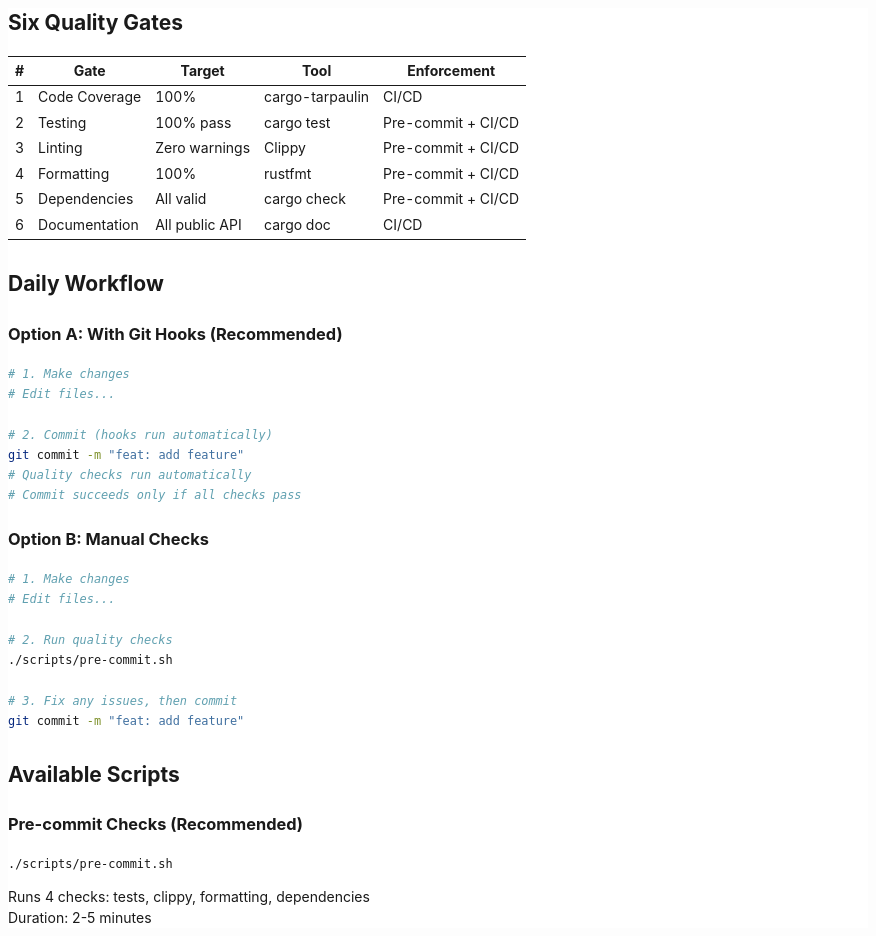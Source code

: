 ## Six Quality Gates

| # | Gate | Target | Tool | Enforcement |
|---|------|--------|------|-------------|
| 1 | Code Coverage | 100% | cargo-tarpaulin | CI/CD |
| 2 | Testing | 100% pass | cargo test | Pre-commit + CI/CD |
| 3 | Linting | Zero warnings | Clippy | Pre-commit + CI/CD |
| 4 | Formatting | 100% | rustfmt | Pre-commit + CI/CD |
| 5 | Dependencies | All valid | cargo check | Pre-commit + CI/CD |
| 6 | Documentation | All public API | cargo doc | CI/CD |

## Daily Workflow

### Option A: With Git Hooks (Recommended)

```bash
# 1. Make changes
# Edit files...

# 2. Commit (hooks run automatically)
git commit -m "feat: add feature"
# Quality checks run automatically
# Commit succeeds only if all checks pass
```

### Option B: Manual Checks

```bash
# 1. Make changes
# Edit files...

# 2. Run quality checks
./scripts/pre-commit.sh

# 3. Fix any issues, then commit
git commit -m "feat: add feature"
```

## Available Scripts

### Pre-commit Checks (Recommended)
```bash
./scripts/pre-commit.sh
```
Runs 4 checks: tests, clippy, formatting, dependencies  
Duration: 2-5 minutes
